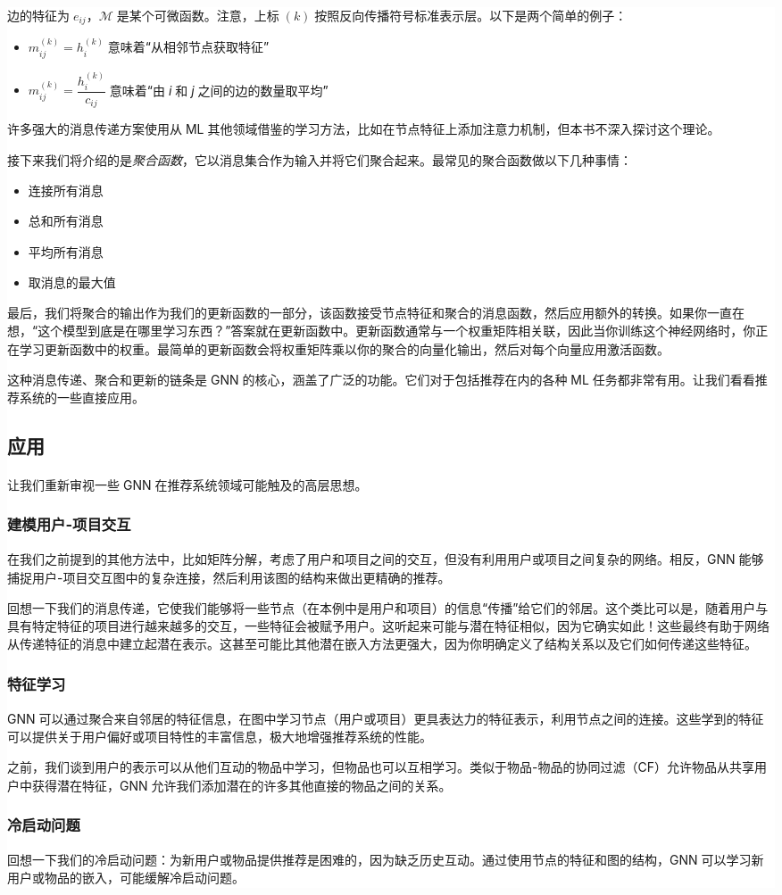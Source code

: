 边的特征为 <math alttext="e Subscript i j"><msub><mi>e</mi> <mrow><mi>i</mi><mi>j</mi></mrow></msub></math>，<math alttext="script upper M"><mi>ℳ</mi></math> 是某个可微函数。注意，上标 <math alttext="Superscript left-parenthesis k right-parenthesis"><msup><mrow><mo>(</mo><mi>k</mi><mo>)</mo></mrow></msup></math> 按照反向传播符号标准表示层。以下是两个简单的例子：

+   <math alttext="m Subscript i j Superscript left-parenthesis k right-parenthesis Baseline equals h Subscript i Superscript left-parenthesis k right-parenthesis"><mrow><msubsup><mi>m</mi> <mrow><mi>i</mi><mi>j</mi></mrow> <mrow><mo>(</mo><mi>k</mi><mo>)</mo></mrow></msubsup> <mo>=</mo> <msubsup><mi>h</mi> <mi>i</mi> <mrow><mo>(</mo><mi>k</mi><mo>)</mo></mrow></msubsup></mrow></math> 意味着“从相邻节点获取特征”

+   <math alttext="m Subscript i j Superscript left-parenthesis k right-parenthesis Baseline equals StartFraction h Subscript i Superscript left-parenthesis k right-parenthesis Baseline Over c Subscript i j Baseline EndFraction"><mrow><msubsup><mi>m</mi> <mrow><mi>i</mi><mi>j</mi></mrow> <mrow><mo>(</mo><mi>k</mi><mo>)</mo></mrow></msubsup> <mo>=</mo> <mstyle displaystyle="true" scriptlevel="0"><mfrac><msubsup><mi>h</mi> <mi>i</mi> <mrow><mo>(</mo><mi>k</mi><mo>)</mo></mrow></msubsup> <msub><mi>c</mi> <mrow><mi>i</mi><mi>j</mi></mrow></msub></mfrac></mstyle></mrow></math> 意味着“由 *i* 和 *j* 之间的边的数量取平均”

许多强大的消息传递方案使用从 ML 其他领域借鉴的学习方法，比如在节点特征上添加注意力机制，但本书不深入探讨这个理论。

接下来我们将介绍的是*聚合函数*，它以消息集合作为输入并将它们聚合起来。最常见的聚合函数做以下几种事情：

+   连接所有消息

+   总和所有消息

+   平均所有消息

+   取消息的最大值

最后，我们将聚合的输出作为我们的更新函数的一部分，该函数接受节点特征和聚合的消息函数，然后应用额外的转换。如果你一直在想，“这个模型到底是在哪里学习东西？”答案就在更新函数中。更新函数通常与一个权重矩阵相关联，因此当你训练这个神经网络时，你正在学习更新函数中的权重。最简单的更新函数会将权重矩阵乘以你的聚合的向量化输出，然后对每个向量应用激活函数。

这种消息传递、聚合和更新的链条是 GNN 的核心，涵盖了广泛的功能。它们对于包括推荐在内的各种 ML 任务都非常有用。让我们看看推荐系统的一些直接应用。

## 应用

让我们重新审视一些 GNN 在推荐系统领域可能触及的高层思想。

### 建模用户-项目交互

在我们之前提到的其他方法中，比如矩阵分解，考虑了用户和项目之间的交互，但没有利用用户或项目之间复杂的网络。相反，GNN 能够捕捉用户-项目交互图中的复杂连接，然后利用该图的结构来做出更精确的推荐。

回想一下我们的消息传递，它使我们能够将一些节点（在本例中是用户和项目）的信息“传播”给它们的邻居。这个类比可以是，随着用户与具有特定特征的项目进行越来越多的交互，一些特征会被赋予用户。这听起来可能与潜在特征相似，因为它确实如此！这些最终有助于网络从传递特征的消息中建立起潜在表示。这甚至可能比其他潜在嵌入方法更强大，因为你明确定义了结构关系以及它们如何传递这些特征。

### 特征学习

GNN 可以通过聚合来自邻居的特征信息，在图中学习节点（用户或项目）更具表达力的特征表示，利用节点之间的连接。这些学到的特征可以提供关于用户偏好或项目特性的丰富信息，极大地增强推荐系统的性能。

之前，我们谈到用户的表示可以从他们互动的物品中学习，但物品也可以互相学习。类似于物品-物品的协同过滤（CF）允许物品从共享用户中获得潜在特征，GNN 允许我们添加潜在的许多其他直接的物品之间的关系。

### 冷启动问题

回想一下我们的冷启动问题：为新用户或物品提供推荐是困难的，因为缺乏历史互动。通过使用节点的特征和图的结构，GNN 可以学习新用户或物品的嵌入，可能缓解冷启动问题。
